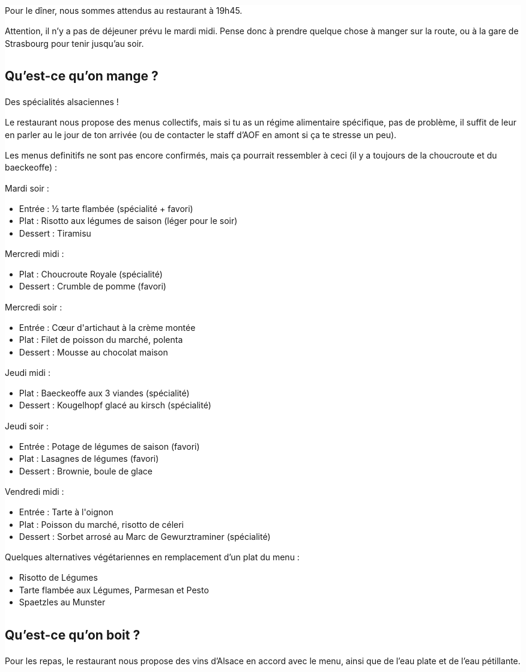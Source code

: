 Pour le dîner, nous sommes attendus au restaurant à 19h45.

Attention, il n’y a pas de déjeuner prévu le mardi midi. Pense donc à prendre quelque chose à manger sur la route, ou à la gare de Strasbourg pour tenir jusqu’au soir.


## Qu’est-ce qu’on mange ?

Des spécialités alsaciennes !

Le restaurant nous propose des menus collectifs, mais si tu as un régime alimentaire spécifique, pas de problème, il suffit de leur en parler au le jour de ton arrivée (ou de contacter le staff d’AOF en amont si ça te stresse un peu).

Les menus definitifs ne sont pas encore confirmés, mais ça pourrait ressembler à ceci (il y a toujours de la choucroute et du baeckeoffe) :

Mardi soir :
- Entrée : ½ tarte flambée (spécialité + favori)
- Plat : Risotto aux légumes de saison (léger pour le soir)
- Dessert : Tiramisu

Mercredi midi :
- Plat : Choucroute Royale (spécialité)
- Dessert : Crumble de pomme (favori)

Mercredi soir :
- Entrée : Cœur d'artichaut à la crème montée
- Plat : Filet de poisson du marché, polenta
- Dessert : Mousse au chocolat maison

Jeudi midi :
- Plat : Baeckeoffe aux 3 viandes (spécialité)
- Dessert : Kougelhopf glacé au kirsch (spécialité)

Jeudi soir :
- Entrée : Potage de légumes de saison (favori)
- Plat : Lasagnes de légumes (favori)
- Dessert : Brownie, boule de glace

Vendredi midi :
- Entrée : Tarte à l'oignon
- Plat : Poisson du marché, risotto de céleri
- Dessert : Sorbet arrosé au Marc de Gewurztraminer (spécialité)

Quelques alternatives végétariennes en remplacement d’un plat du menu :

- Risotto de Légumes
- Tarte flambée aux Légumes, Parmesan et Pesto
- Spaetzles au Munster


## Qu’est-ce qu’on boit ?

Pour les repas, le restaurant nous propose des vins d’Alsace en accord avec le menu, ainsi que de l’eau plate et de l’eau pétillante.
